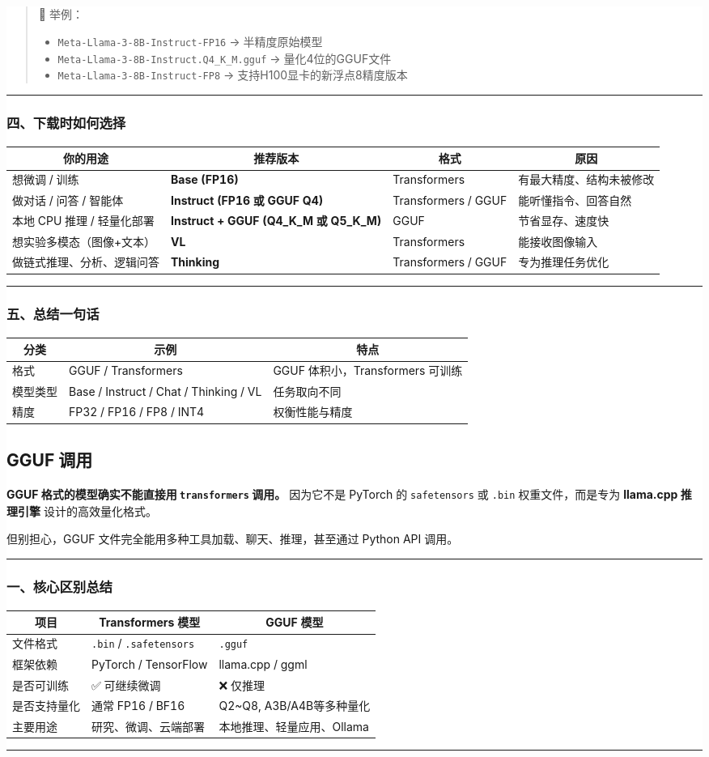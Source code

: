> 🧮 举例：
>
> * `Meta-Llama-3-8B-Instruct-FP16` → 半精度原始模型
> * `Meta-Llama-3-8B-Instruct.Q4_K_M.gguf` → 量化4位的GGUF文件
> * `Meta-Llama-3-8B-Instruct-FP8` → 支持H100显卡的新浮点8精度版本

---

###  四、下载时如何选择

| 你的用途              | 推荐版本                                  | 格式                  | 原因           |
| ----------------- | ------------------------------------- | ------------------- | ------------ |
| 想微调 / 训练          | **Base (FP16)**                       | Transformers        | 有最大精度、结构未被修改 |
| 做对话 / 问答 / 智能体    | **Instruct (FP16 或 GGUF Q4)**         | Transformers / GGUF | 能听懂指令、回答自然   |
| 本地 CPU 推理 / 轻量化部署 | **Instruct + GGUF (Q4_K_M 或 Q5_K_M)** | GGUF                | 节省显存、速度快     |
| 想实验多模态（图像+文本）     | **VL**                                | Transformers        | 能接收图像输入      |
| 做链式推理、分析、逻辑问答     | **Thinking**                          | Transformers / GGUF | 专为推理任务优化     |

---

###  五、总结一句话

| 分类   | 示例                                     | 特点                        |
| ---- | -------------------------------------- | ------------------------- |
| 格式   | GGUF / Transformers                    | GGUF 体积小，Transformers 可训练 |
| 模型类型 | Base / Instruct / Chat / Thinking / VL | 任务取向不同                    |
| 精度   | FP32 / FP16 / FP8 / INT4               | 权衡性能与精度                   |

## GGUF 调用

**GGUF 格式的模型确实不能直接用 `transformers` 调用。**
因为它不是 PyTorch 的 `safetensors` 或 `.bin` 权重文件，而是专为 **llama.cpp 推理引擎** 设计的高效量化格式。

但别担心，GGUF 文件完全能用多种工具加载、聊天、推理，甚至通过 Python API 调用。

---

###  一、核心区别总结

| 项目     | Transformers 模型         | GGUF 模型             |
| ------ | ----------------------- | ------------------- |
| 文件格式   | `.bin` / `.safetensors` | `.gguf`             |
| 框架依赖   | PyTorch / TensorFlow    | llama.cpp / ggml    |
| 是否可训练  | ✅ 可继续微调                 | ❌ 仅推理               |
| 是否支持量化 | 通常 FP16 / BF16          | Q2~Q8, A3B/A4B等多种量化 |
| 主要用途   | 研究、微调、云端部署              | 本地推理、轻量应用、Ollama    |

---